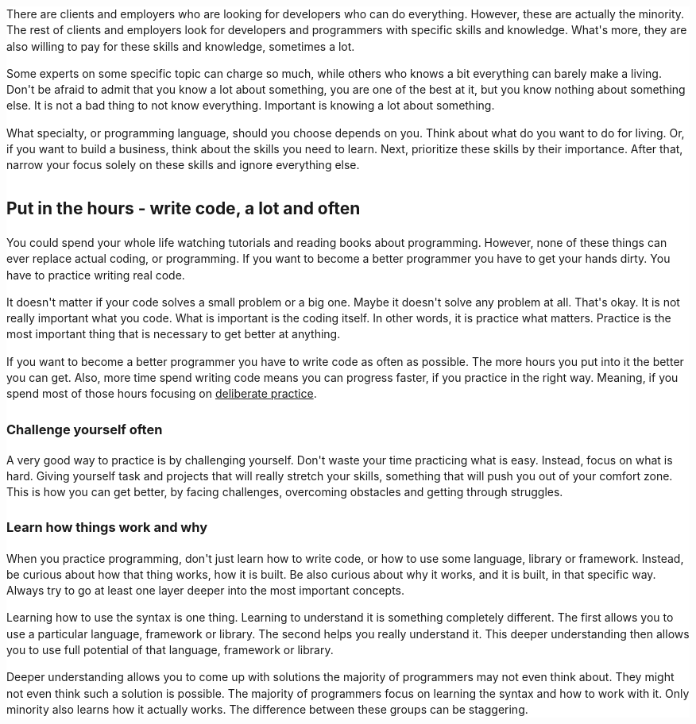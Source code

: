 There are clients and employers who are looking for developers who can do everything. However, these are actually the minority. The rest of clients and employers look for developers and programmers with specific skills and knowledge. What's more, they are also willing to pay for these skills and knowledge, sometimes a lot.

Some experts on some specific topic can charge so much, while others who knows a bit everything can barely make a living. Don't be afraid to admit that you know a lot about something, you are one of the best at it, but you know nothing about something else. It is not a bad thing to not know everything. Important is knowing a lot about something.

What specialty, or programming language, should you choose depends on you. Think about what do you want to do for living. Or, if you want to build a business, think about the skills you need to learn. Next, prioritize these skills by their importance. After that, narrow your focus solely on these skills and ignore everything else.

## Put in the hours - write code, a lot and often

You could spend your whole life watching tutorials and reading books about programming. However, none of these things can ever replace actual coding, or programming. If you want to become a better programmer you have to get your hands dirty. You have to practice writing real code.

It doesn't matter if your code solves a small problem or a big one. Maybe it doesn't solve any problem at all. That's okay. It is not really important what you code. What is important is the coding itself. In other words, it is practice what matters. Practice is the most important thing that is necessary to get better at anything.

If you want to become a better programmer you have to write code as often as possible. The more hours you put into it the better you can get. Also, more time spend writing code means you can progress faster, if you practice in the right way. Meaning, if you spend most of those hours focusing on [deliberate practice].

### Challenge yourself often

A very good way to practice is by challenging yourself. Don't waste your time practicing what is easy. Instead, focus on what is hard. Giving yourself task and projects that will really stretch your skills, something that will push you out of your comfort zone. This is how you can get better, by facing challenges, overcoming obstacles and getting through struggles.

### Learn how things work and why

When you practice programming, don't just learn how to write code, or how to use some language, library or framework. Instead, be curious about how that thing works, how it is built. Be also curious about why it works, and it is built, in that specific way. Always try to go at least one layer deeper into the most important concepts.

Learning how to use the syntax is one thing. Learning to understand it is something completely different. The first allows you to use a particular language, framework or library. The second helps you really understand it. This deeper understanding then allows you to use full potential of that language, framework or library.

Deeper understanding allows you to come up with solutions the majority of programmers may not even think about. They might not even think such a solution is possible. The majority of programmers focus on learning the syntax and how to work with it. Only minority also learns how it actually works. The difference between these groups can be staggering.


[Part 1]: https://blog.alexdevero.com/tips-become-better-programmer-pt1/
[Part 2]: https://blog.alexdevero.com/tips-become-better-programmer-pt2/
[design patterns]: https://en.wikipedia.org/wiki/Software_design_pattern
[Derek Banas]: https://www.youtube.com/playlist?list=PLF206E906175C7E07
[Christopher Okhravi]: https://www.youtube.com/playlist?list=PLrhzvIcii6GNjpARdnO4ueTUAVR9eMBpc
[Head First Design Patterns]: https://www.amazon.co.uk/gp/product/0596007124/ref=as_li_tl?ie=UTF8&tag=alexdevero-21&camp=1634&creative=6738&linkCode=as2&creativeASIN=0596007124&linkId=d213e3fa40272c004cde71fbf0722de9
[Learning JavaScript Design Patterns]: https://www.amazon.co.uk/gp/product/1449331815/ref=as_li_tl?ie=UTF8&tag=alexdevero-21&camp=1634&creative=6738&linkCode=as2&creativeASIN=1449331815&linkId=496bdbaa49350ab55122551d3dcc35f3
[Mastering JavaScript Design Patterns]: https://www.amazon.co.uk/gp/product/178862758X/ref=as_li_tl?ie=UTF8&tag=alexdevero-21&camp=1634&creative=6738&linkCode=as2&creativeASIN=178862758X&linkId=d2d88334a6e744f3f1e194c7867c502a
[Wikipedia]: https://en.wikipedia.org/wiki/Software_design_pattern
[previous part]: https://blog.alexdevero.com/tips-become-better-programmer-pt2/
[deliberate practice]: https://jamesclear.com/beginners-guide-deliberate-practice